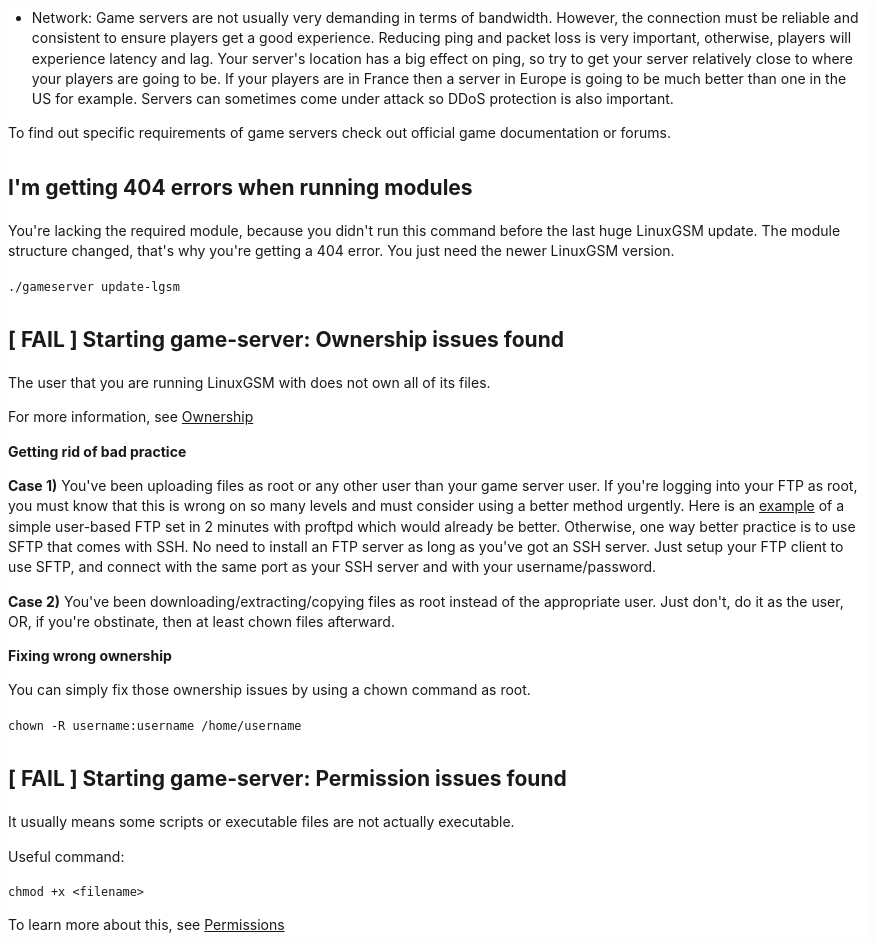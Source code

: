 * Network: Game servers are not usually very demanding in terms of bandwidth. However, the connection must be reliable and consistent to ensure players get a good experience. Reducing ping and packet loss is very important, otherwise, players will experience latency and lag. Your server's location has a big effect on ping, so try to get your server relatively close to where your players are going to be. If your players are in France then a server in Europe is going to be much better than one in the US for example. Servers can sometimes come under attack so DDoS protection is also important.

To find out specific requirements of game servers check out official game documentation or forums.

## I'm getting 404 errors when running modules

You're lacking the required module, because you didn't run this command before the last huge LinuxGSM update. The module structure changed, that's why you're getting a 404 error. You just need the newer LinuxGSM version.

```
./gameserver update-lgsm
```

## \[ FAIL ] Starting game-server: Ownership issues found

The user that you are running LinuxGSM with does not own all of its files.

For more information, see [Ownership](../linux/file-ownership.md)

**Getting rid of bad practice**

**Case 1)** You've been uploading files as root or any other user than your game server user. If you're logging into your FTP as root, you must know that this is wrong on so many levels and must consider using a better method urgently. Here is an [example](https://gist.github.com/UltimateByte/229c17b3c48ca10080c5e56b5513e476) of a simple user-based FTP set in 2 minutes with proftpd which would already be better. Otherwise, one way better practice is to use SFTP that comes with SSH. No need to install an FTP server as long as you've got an SSH server. Just setup your FTP client to use SFTP, and connect with the same port as your SSH server and with your username/password.

**Case 2)** You've been downloading/extracting/copying files as root instead of the appropriate user. Just don't, do it as the user, OR, if you're obstinate, then at least chown files afterward.

**Fixing wrong ownership**

You can simply fix those ownership issues by using a chown command as root.

```
chown -R username:username /home/username
```

## \[ FAIL ] Starting game-server: Permission issues found

It usually means some scripts or executable files are not actually executable.

Useful command:

```
chmod +x <filename>
```

To learn more about this, see [Permissions](../linux/permissions.md)
